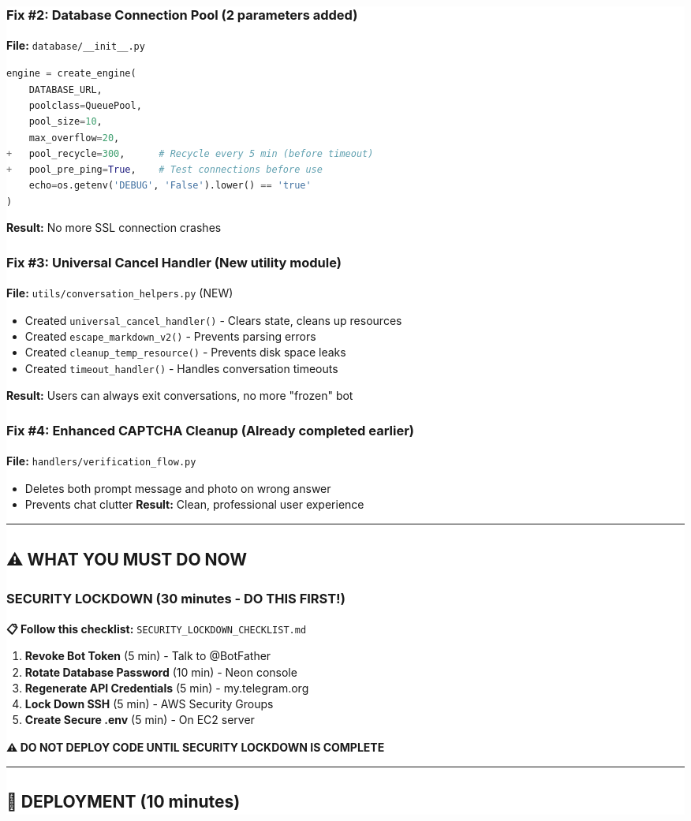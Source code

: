 ### Fix #2: Database Connection Pool (2 parameters added)
**File:** `database/__init__.py`
```python
engine = create_engine(
    DATABASE_URL,
    poolclass=QueuePool,
    pool_size=10,
    max_overflow=20,
+   pool_recycle=300,      # Recycle every 5 min (before timeout)
+   pool_pre_ping=True,    # Test connections before use
    echo=os.getenv('DEBUG', 'False').lower() == 'true'
)
```
**Result:** No more SSL connection crashes

### Fix #3: Universal Cancel Handler (New utility module)
**File:** `utils/conversation_helpers.py` (NEW)
- Created `universal_cancel_handler()` - Clears state, cleans up resources
- Created `escape_markdown_v2()` - Prevents parsing errors
- Created `cleanup_temp_resource()` - Prevents disk space leaks
- Created `timeout_handler()` - Handles conversation timeouts

**Result:** Users can always exit conversations, no more "frozen" bot

### Fix #4: Enhanced CAPTCHA Cleanup (Already completed earlier)
**File:** `handlers/verification_flow.py`
- Deletes both prompt message and photo on wrong answer
- Prevents chat clutter
**Result:** Clean, professional user experience

---

## ⚠️ WHAT YOU MUST DO NOW

### SECURITY LOCKDOWN (30 minutes - DO THIS FIRST!)

**📋 Follow this checklist:** `SECURITY_LOCKDOWN_CHECKLIST.md`

1. **Revoke Bot Token** (5 min) - Talk to @BotFather
2. **Rotate Database Password** (10 min) - Neon console
3. **Regenerate API Credentials** (5 min) - my.telegram.org
4. **Lock Down SSH** (5 min) - AWS Security Groups
5. **Create Secure .env** (5 min) - On EC2 server

**⚠️ DO NOT DEPLOY CODE UNTIL SECURITY LOCKDOWN IS COMPLETE**

---

## 🚀 DEPLOYMENT (10 minutes)
